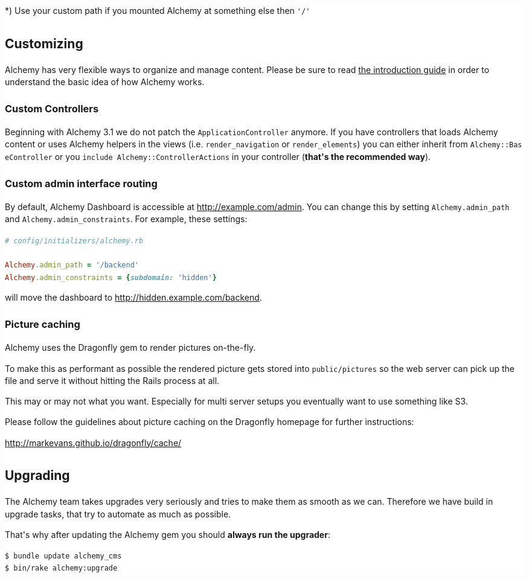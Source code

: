 *) Use your custom path if you mounted Alchemy at something else then `'/'`


## Customizing

Alchemy has very flexible ways to organize and manage content. Please be sure to read [the introduction guide](http://guides.alchemy-cms.com/stable/index.html) in order to understand the basic idea of how Alchemy works.


### Custom Controllers

Beginning with Alchemy 3.1 we do not patch the `ApplicationController` anymore. If you have controllers that loads Alchemy content or uses Alchemy helpers in the views (i.e. `render_navigation` or `render_elements`) you can either inherit from `Alchemy::BaseController` or you `include Alchemy::ControllerActions` in your controller (**that's the recommended way**).

### Custom admin interface routing

By default, Alchemy Dashboard is accessible at <http://example.com/admin>. You can change this by setting `Alchemy.admin_path` and `Alchemy.admin_constraints`.
For example, these settings:

```ruby
# config/initializers/alchemy.rb

Alchemy.admin_path = '/backend'
Alchemy.admin_constraints = {subdomain: 'hidden'}
```

will move the dashboard to <http://hidden.example.com/backend>.

### Picture caching

Alchemy uses the Dragonfly gem to render pictures on-the-fly.

To make this as performant as possible the rendered picture gets stored into `public/pictures`
so the web server can pick up the file and serve it without hitting the Rails process at all.

This may or may not what you want. Especially for multi server setups you eventually want to use
something like S3.

Please follow the guidelines about picture caching on the Dragonfly homepage for further instructions:

http://markevans.github.io/dragonfly/cache/


## Upgrading

The Alchemy team takes upgrades very seriously and tries to make them as smooth as we can.
Therefore we have build in upgrade tasks, that try to automate as much as possible.

That's why after updating the Alchemy gem you should **always run the upgrader**:

```shell
$ bundle update alchemy_cms
$ bin/rake alchemy:upgrade
```
